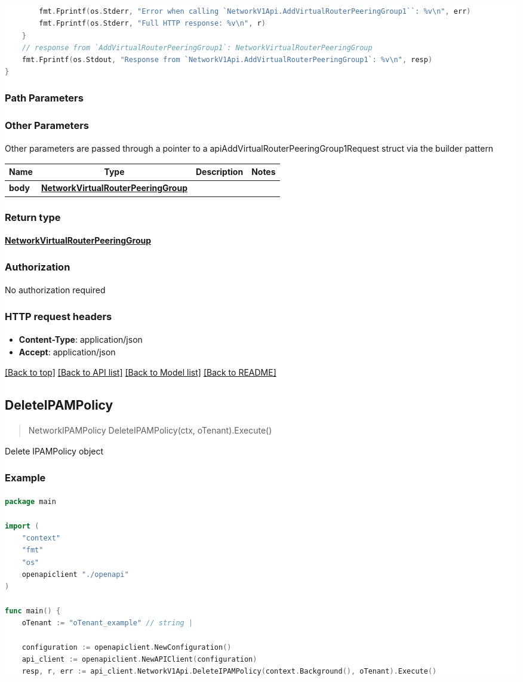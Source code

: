 ```go
        fmt.Fprintf(os.Stderr, "Error when calling `NetworkV1Api.AddVirtualRouterPeeringGroup1``: %v\n", err)
        fmt.Fprintf(os.Stderr, "Full HTTP response: %v\n", r)
    }
    // response from `AddVirtualRouterPeeringGroup1`: NetworkVirtualRouterPeeringGroup
    fmt.Fprintf(os.Stdout, "Response from `NetworkV1Api.AddVirtualRouterPeeringGroup1`: %v\n", resp)
}
```

### Path Parameters



### Other Parameters

Other parameters are passed through a pointer to a apiAddVirtualRouterPeeringGroup1Request struct via the builder pattern


Name | Type | Description  | Notes
------------- | ------------- | ------------- | -------------
 **body** | [**NetworkVirtualRouterPeeringGroup**](NetworkVirtualRouterPeeringGroup.md) |  | 

### Return type

[**NetworkVirtualRouterPeeringGroup**](networkVirtualRouterPeeringGroup.md)

### Authorization

No authorization required

### HTTP request headers

- **Content-Type**: application/json
- **Accept**: application/json

[[Back to top]](#) [[Back to API list]](../README.md#documentation-for-api-endpoints)
[[Back to Model list]](../README.md#documentation-for-models)
[[Back to README]](../README.md)


## DeleteIPAMPolicy

> NetworkIPAMPolicy DeleteIPAMPolicy(ctx, oTenant).Execute()

Delete IPAMPolicy object

### Example

```go
package main

import (
    "context"
    "fmt"
    "os"
    openapiclient "./openapi"
)

func main() {
    oTenant := "oTenant_example" // string | 

    configuration := openapiclient.NewConfiguration()
    api_client := openapiclient.NewAPIClient(configuration)
    resp, r, err := api_client.NetworkV1Api.DeleteIPAMPolicy(context.Background(), oTenant).Execute()
```